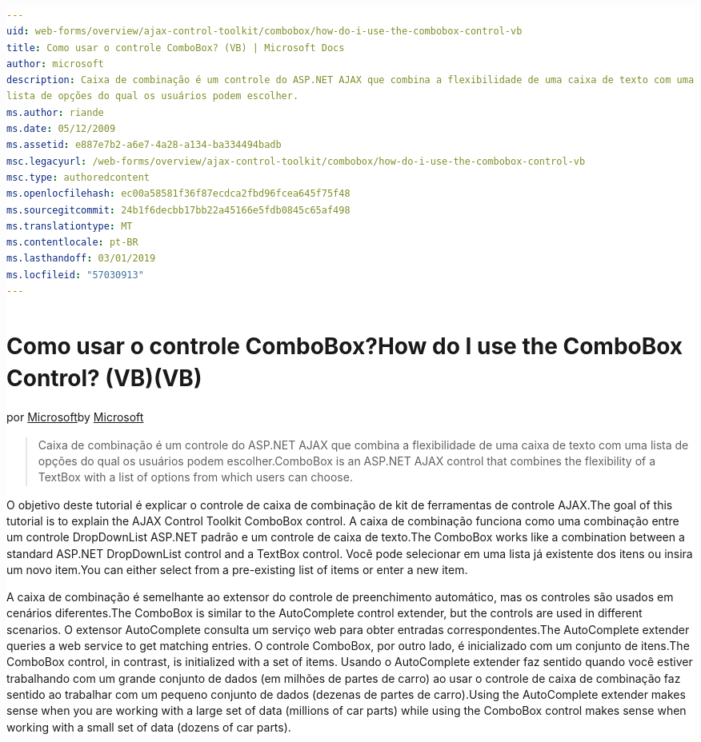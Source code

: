 ```yaml
---
uid: web-forms/overview/ajax-control-toolkit/combobox/how-do-i-use-the-combobox-control-vb
title: Como usar o controle ComboBox? (VB) | Microsoft Docs
author: microsoft
description: Caixa de combinação é um controle do ASP.NET AJAX que combina a flexibilidade de uma caixa de texto com uma lista de opções do qual os usuários podem escolher.
ms.author: riande
ms.date: 05/12/2009
ms.assetid: e887e7b2-a6e7-4a28-a134-ba334494badb
msc.legacyurl: /web-forms/overview/ajax-control-toolkit/combobox/how-do-i-use-the-combobox-control-vb
msc.type: authoredcontent
ms.openlocfilehash: ec00a58581f36f87ecdca2fbd96fcea645f75f48
ms.sourcegitcommit: 24b1f6decbb17bb22a45166e5fdb0845c65af498
ms.translationtype: MT
ms.contentlocale: pt-BR
ms.lasthandoff: 03/01/2019
ms.locfileid: "57030913"
---
```

<a name="how-do-i-use-the-combobox-control-vb"></a><span data-ttu-id="f4b44-104">Como usar o controle ComboBox?</span><span class="sxs-lookup"><span data-stu-id="f4b44-104">How do I use the ComboBox Control?</span></span> <span data-ttu-id="f4b44-105">(VB)</span><span class="sxs-lookup"><span data-stu-id="f4b44-105">(VB)</span></span>
====================
<span data-ttu-id="f4b44-106">por [Microsoft](https://github.com/microsoft)</span><span class="sxs-lookup"><span data-stu-id="f4b44-106">by [Microsoft](https://github.com/microsoft)</span></span>

> <span data-ttu-id="f4b44-107">Caixa de combinação é um controle do ASP.NET AJAX que combina a flexibilidade de uma caixa de texto com uma lista de opções do qual os usuários podem escolher.</span><span class="sxs-lookup"><span data-stu-id="f4b44-107">ComboBox is an ASP.NET AJAX control that combines the flexibility of a TextBox with a list of options from which users can choose.</span></span>


<span data-ttu-id="f4b44-108">O objetivo deste tutorial é explicar o controle de caixa de combinação de kit de ferramentas de controle AJAX.</span><span class="sxs-lookup"><span data-stu-id="f4b44-108">The goal of this tutorial is to explain the AJAX Control Toolkit ComboBox control.</span></span> <span data-ttu-id="f4b44-109">A caixa de combinação funciona como uma combinação entre um controle DropDownList ASP.NET padrão e um controle de caixa de texto.</span><span class="sxs-lookup"><span data-stu-id="f4b44-109">The ComboBox works like a combination between a standard ASP.NET DropDownList control and a TextBox control.</span></span> <span data-ttu-id="f4b44-110">Você pode selecionar em uma lista já existente dos itens ou insira um novo item.</span><span class="sxs-lookup"><span data-stu-id="f4b44-110">You can either select from a pre-existing list of items or enter a new item.</span></span>

<span data-ttu-id="f4b44-111">A caixa de combinação é semelhante ao extensor do controle de preenchimento automático, mas os controles são usados em cenários diferentes.</span><span class="sxs-lookup"><span data-stu-id="f4b44-111">The ComboBox is similar to the AutoComplete control extender, but the controls are used in different scenarios.</span></span> <span data-ttu-id="f4b44-112">O extensor AutoComplete consulta um serviço web para obter entradas correspondentes.</span><span class="sxs-lookup"><span data-stu-id="f4b44-112">The AutoComplete extender queries a web service to get matching entries.</span></span> <span data-ttu-id="f4b44-113">O controle ComboBox, por outro lado, é inicializado com um conjunto de itens.</span><span class="sxs-lookup"><span data-stu-id="f4b44-113">The ComboBox control, in contrast, is initialized with a set of items.</span></span> <span data-ttu-id="f4b44-114">Usando o AutoComplete extender faz sentido quando você estiver trabalhando com um grande conjunto de dados (em milhões de partes de carro) ao usar o controle de caixa de combinação faz sentido ao trabalhar com um pequeno conjunto de dados (dezenas de partes de carro).</span><span class="sxs-lookup"><span data-stu-id="f4b44-114">Using the AutoComplete extender makes sense when you are working with a large set of data (millions of car parts) while using the ComboBox control makes sense when working with a small set of data (dozens of car parts).</span></span>
